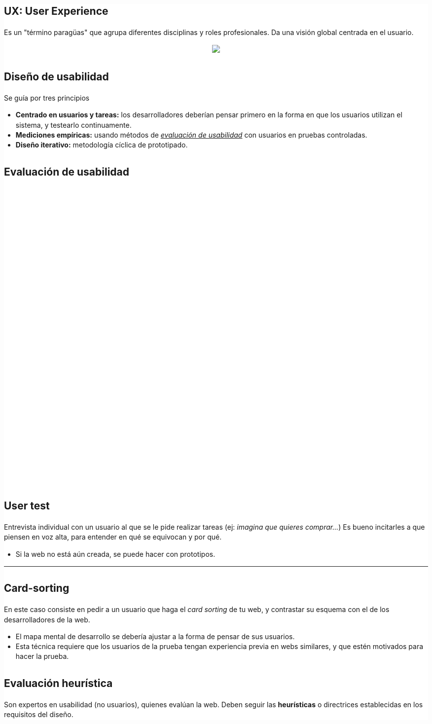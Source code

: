 ## UX: User Experience
Es un "término paragüas" que agrupa diferentes disciplinas y roles profesionales. Da una visión global centrada en el usuario.

<center>
<img width="550px" src="http://www.nosolousabilidad.com/manual/img/fig12.gif">
</center>

## Diseño de usabilidad
Se guía por tres principios
- **Centrado en usuarios y tareas:** los desarrolladores deberían pensar primero en la forma en que los usuarios utilizan el sistema, y testearlo continuamente.
- **Mediciones empíricas:** usando métodos de <u>_evaluación de usabilidad_</u> con usuarios en pruebas controladas.
- **Diseño iterativo:** metodología cíclica de prototipado.

## Evaluación de usabilidad



<div style="height:600px"></div>

## User test
Entrevista individual con un usuario al que se le pide realizar tareas (ej: _imagina que quieres comprar..._) Es bueno incitarles a que piensen en voz alta, para entender en qué se equivocan y por qué.

- Si la web no está aún creada, se puede hacer con prototipos.

---

<center>
<iframe width="1000" height="560" src="https://www.youtube-nocookie.com/embed/9wQkLthhHKA" frameborder="0" allow="accelerometer; autoplay; encrypted-media; gyroscope; picture-in-picture" allowfullscreen></iframe>
</center>


## Card-sorting

En este caso consiste en pedir a un usuario que haga el _card sorting_ de tu web, y contrastar su esquema con el de los desarrolladores de la web.

- El mapa mental de desarrollo se debería ajustar a la forma de pensar de sus usuarios.
- Esta técnica requiere que los usuarios de la prueba tengan experiencia previa en webs similares, y que estén motivados para hacer la prueba.

## Evaluación heurística
Son expertos en usabilidad (no usuarios), quienes evalúan la web. Deben seguir las **heurísticas** o directrices establecidas en los requisitos del diseño.
